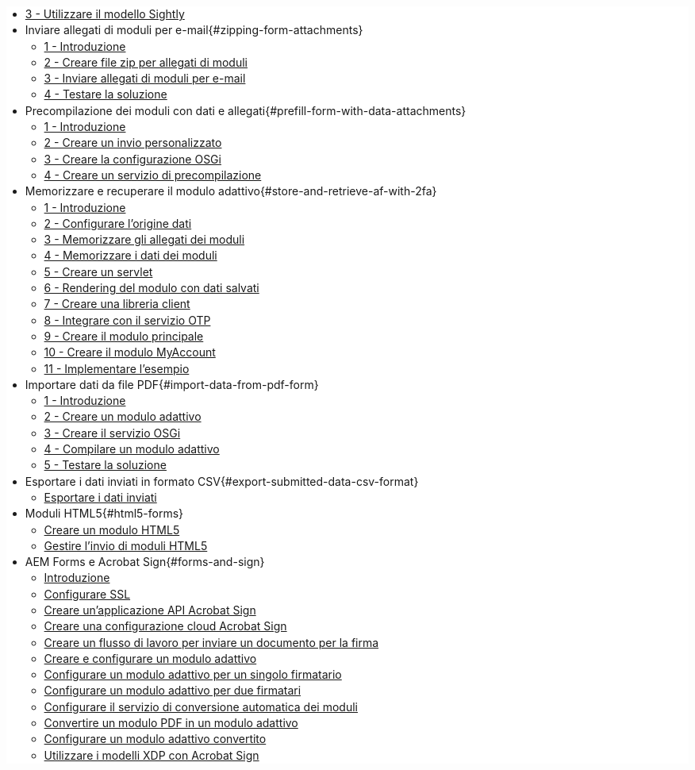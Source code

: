    + [3 - Utilizzare il modello Sightly](inbox-customization/use-sightly-template.md)
+ Inviare allegati di moduli per e-mail{#zipping-form-attachments}
   + [1 - Introduzione](zipping-form-attachments/introduction.md)
   + [2 - Creare file zip per allegati di moduli](zipping-form-attachments/custom-process-step.md)
   + [3 - Inviare allegati di moduli per e-mail](zipping-form-attachments/populating-list-of-documents.md)
   + [4 - Testare la soluzione](zipping-form-attachments/test.md)
+ Precompilazione dei moduli con dati e allegati{#prefill-form-with-data-attachments}
   + [1 - Introduzione](prefill-form-with-data-attachments/introduction.md)
   + [2 - Creare un invio personalizzato](prefill-form-with-data-attachments/create-custom-submit.md)
   + [3 - Creare la configurazione OSGi](prefill-form-with-data-attachments/create-osgi-configuration.md)
   + [4 - Creare un servizio di precompilazione](prefill-form-with-data-attachments/create-prefill-service.md)
+ Memorizzare e recuperare il modulo adattivo{#store-and-retrieve-af-with-2fa}
   + [1 - Introduzione](store-and-retrieve-af-with-2fa/introduction.md)
   + [2 - Configurare l’origine dati](store-and-retrieve-af-with-2fa/configure-data-source.md)
   + [3 - Memorizzare gli allegati dei moduli](store-and-retrieve-af-with-2fa/store-form-attachments.md)
   + [4 - Memorizzare i dati dei moduli](store-and-retrieve-af-with-2fa/store-form-data.md)
   + [5 - Creare un servlet](store-and-retrieve-af-with-2fa/create-servlet.md)
   + [6 - Rendering del modulo con dati salvati](store-and-retrieve-af-with-2fa/retrieve-saved-form.md)
   + [7 - Creare una libreria client](store-and-retrieve-af-with-2fa/create-client-lib.md)
   + [8 - Integrare con il servizio OTP](store-and-retrieve-af-with-2fa/verify-users-with-otp.md)
   + [9 - Creare il modulo principale](store-and-retrieve-af-with-2fa/create-the-main-adaptive-form.md)
   + [10 - Creare il modulo MyAccount](store-and-retrieve-af-with-2fa/create-the-myaccount-form.md)
   + [11 - Implementare l’esempio](store-and-retrieve-af-with-2fa/deploy-this-sample.md)
+ Importare dati da file PDF{#import-data-from-pdf-form}
   + [1 - Introduzione](import-data-from-pdf-form/introduction.md)
   + [2 - Creare un modulo adattivo](import-data-from-pdf-form/create-adaptive-form.md)
   + [3 - Creare il servizio OSGi](import-data-from-pdf-form/create-osgi-service.md)
   + [4 - Compilare un modulo adattivo](import-data-from-pdf-form/populate-adaptive-form.md)
   + [5 - Testare la soluzione](import-data-from-pdf-form/test-the-solution.md)
+ Esportare i dati inviati in formato CSV{#export-submitted-data-csv-format}
   + [Esportare i dati inviati](export-submitted-data-csv-format/export-submitted-data-csv.md)
+ Moduli HTML5{#html5-forms}
   + [Creare un modulo HTML5](html5-forms/create-html5-form.md)
   + [Gestire l’invio di moduli HTML5](html5-forms/handle-html5-form-submission.md)
+ AEM Forms e Acrobat Sign{#forms-and-sign}
   + [Introduzione](aem-forms-and-adobe-sign/introduction.md)
   + [Configurare SSL](aem-forms-and-adobe-sign/set-up-ssl.md)
   + [Creare un’applicazione API Acrobat Sign](aem-forms-and-adobe-sign/create-adobe-sign-api-application.md)
   + [Creare una configurazione cloud Acrobat Sign](aem-forms-and-adobe-sign/create-adobe-sign-cloud-configuration.md)
   + [Creare un flusso di lavoro per inviare un documento per la firma](aem-forms-and-adobe-sign/create-workflow-to-send-document-for-signing.md)
   + [Creare e configurare un modulo adattivo](aem-forms-and-adobe-sign/create-and-configure-adaptive-form.md)
   + [Configurare un modulo adattivo per un singolo firmatario](aem-forms-and-adobe-sign/configure-adaptive-form-for-single-signer.md)
   + [Configurare un modulo adattivo per due firmatari](aem-forms-and-adobe-sign/configure-adaptive-form-for-two-signers.md)
   + [Configurare il servizio di conversione automatica dei moduli](aem-forms-and-adobe-sign/configure-automated-forms-conversion-service.md)
   + [Convertire un modulo PDF in un modulo adattivo](aem-forms-and-adobe-sign/convert-pdf-form-into-adaptive-form.md)
   + [Configurare un modulo adattivo convertito](aem-forms-and-adobe-sign/configure-converted-adaptive-form.md)
   + [Utilizzare i modelli XDP con Acrobat Sign](aem-forms-and-adobe-sign/using-xdp-templates-with-adobe-sign.md)